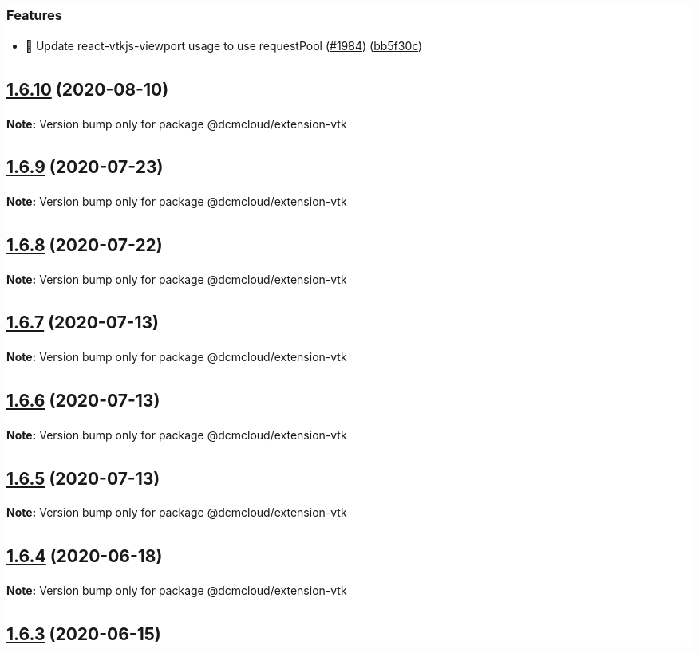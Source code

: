 ### Features

- 🎸 Update react-vtkjs-viewport usage to use requestPool
  ([#1984](https://github.com/DCMCloud/Viewers/issues/1984))
  ([bb5f30c](https://github.com/DCMCloud/Viewers/commit/bb5f30ce2a0192d2e021beaaadfff22fd38e17b9))

## [1.6.10](https://github.com/DCMCloud/Viewers/compare/@dcmcloud/extension-vtk@1.6.9...@dcmcloud/extension-vtk@1.6.10) (2020-08-10)

**Note:** Version bump only for package @dcmcloud/extension-vtk

## [1.6.9](https://github.com/DCMCloud/Viewers/compare/@dcmcloud/extension-vtk@1.6.8...@dcmcloud/extension-vtk@1.6.9) (2020-07-23)

**Note:** Version bump only for package @dcmcloud/extension-vtk

## [1.6.8](https://github.com/DCMCloud/Viewers/compare/@dcmcloud/extension-vtk@1.6.7...@dcmcloud/extension-vtk@1.6.8) (2020-07-22)

**Note:** Version bump only for package @dcmcloud/extension-vtk

## [1.6.7](https://github.com/DCMCloud/Viewers/compare/@dcmcloud/extension-vtk@1.6.6...@dcmcloud/extension-vtk@1.6.7) (2020-07-13)

**Note:** Version bump only for package @dcmcloud/extension-vtk

## [1.6.6](https://github.com/DCMCloud/Viewers/compare/@dcmcloud/extension-vtk@1.6.5...@dcmcloud/extension-vtk@1.6.6) (2020-07-13)

**Note:** Version bump only for package @dcmcloud/extension-vtk

## [1.6.5](https://github.com/DCMCloud/Viewers/compare/@dcmcloud/extension-vtk@1.6.4...@dcmcloud/extension-vtk@1.6.5) (2020-07-13)

**Note:** Version bump only for package @dcmcloud/extension-vtk

## [1.6.4](https://github.com/DCMCloud/Viewers/compare/@dcmcloud/extension-vtk@1.6.3...@dcmcloud/extension-vtk@1.6.4) (2020-06-18)

**Note:** Version bump only for package @dcmcloud/extension-vtk

## [1.6.3](https://github.com/DCMCloud/Viewers/compare/@dcmcloud/extension-vtk@1.6.2...@dcmcloud/extension-vtk@1.6.3) (2020-06-15)
